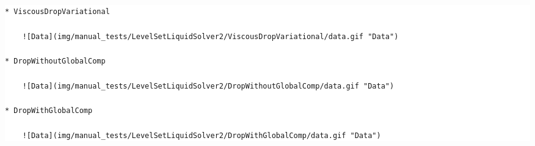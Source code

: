     * ViscousDropVariational

        ![Data](img/manual_tests/LevelSetLiquidSolver2/ViscousDropVariational/data.gif "Data")

    * DropWithoutGlobalComp

        ![Data](img/manual_tests/LevelSetLiquidSolver2/DropWithoutGlobalComp/data.gif "Data")

    * DropWithGlobalComp

        ![Data](img/manual_tests/LevelSetLiquidSolver2/DropWithGlobalComp/data.gif "Data")
